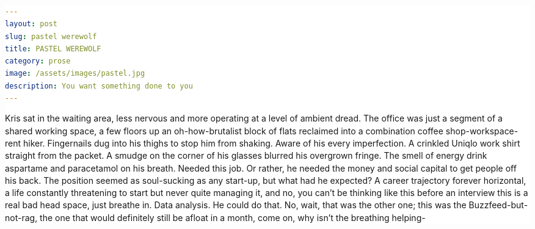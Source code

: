 ```yaml
---
layout: post
slug: pastel werewolf
title: PASTEL WEREWOLF
category: prose
image: /assets/images/pastel.jpg
description: You want something done to you 
---
```

<style>
.grid {
  display: grid;
  list-style: none;
  padding: 0;
  margin: 0;
  grid-template-columns: 1fr 1fr;
}

.grid > li {
  flex: auto;
  display: flex;
  justify-content: center;
  align-items: center;
  text-align: center;
  padding: 1rem;
}

.grid > li:nth-child(2n) {
  border-inline-start: dotted 3px #00ffff;
}

.big {
  text-align: center;
  font-size: 50px;
}
.small {
  text-align: center;
  font-size: 30px;
}
.center {
  text-align: center;
  font-style: italic;
}
</style>

Kris sat in the waiting area, less nervous and more operating at a level of ambient dread. The office was just a segment of a shared working space, a few floors up an oh-how-brutalist block of flats reclaimed into a combination coffee shop-workspace-rent hiker. Fingernails dug into his thighs to stop him from shaking. Aware of his every imperfection. A crinkled Uniqlo work shirt straight from the packet. A smudge on the corner of his glasses blurred his overgrown fringe. The smell of energy drink aspartame and paracetamol on his breath. Needed this job. Or rather, he needed the money and social capital to get people off his back. The position seemed as soul-sucking as any start-up, but what had he expected? A career trajectory forever horizontal, a life constantly threatening to start but never quite managing it, and no, you can’t be thinking like this before an interview this is a real bad head space, just breathe in. Data analysis. He could do that. No, wait, that was the other one; this was the Buzzfeed-but-not-rag, the one that would definitely still be afloat in a month, come on, why isn’t the breathing helping-
